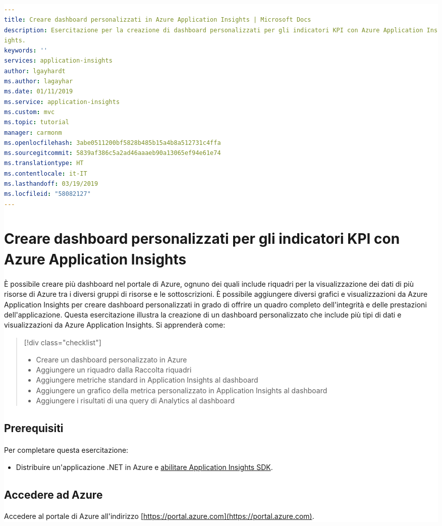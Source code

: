 ```yaml
---
title: Creare dashboard personalizzati in Azure Application Insights | Microsoft Docs
description: Esercitazione per la creazione di dashboard personalizzati per gli indicatori KPI con Azure Application Insights.
keywords: ''
services: application-insights
author: lgayhardt
ms.author: lagayhar
ms.date: 01/11/2019
ms.service: application-insights
ms.custom: mvc
ms.topic: tutorial
manager: carmonm
ms.openlocfilehash: 3abe0511200bf5828b485b15a4b8a512731c4ffa
ms.sourcegitcommit: 5839af386c5a2ad46aaaeb90a13065ef94e61e74
ms.translationtype: HT
ms.contentlocale: it-IT
ms.lasthandoff: 03/19/2019
ms.locfileid: "58082127"
---
```

# <a name="create-custom-kpi-dashboards-using-azure-application-insights"></a>Creare dashboard personalizzati per gli indicatori KPI con Azure Application Insights

È possibile creare più dashboard nel portale di Azure, ognuno dei quali include riquadri per la visualizzazione dei dati di più risorse di Azure tra i diversi gruppi di risorse e le sottoscrizioni.  È possibile aggiungere diversi grafici e visualizzazioni da Azure Application Insights per creare dashboard personalizzati in grado di offrire un quadro completo dell'integrità e delle prestazioni dell'applicazione.  Questa esercitazione illustra la creazione di un dashboard personalizzato che include più tipi di dati e visualizzazioni da Azure Application Insights.  Si apprenderà come:

> [!div class="checklist"]
> * Creare un dashboard personalizzato in Azure
> * Aggiungere un riquadro dalla Raccolta riquadri
> * Aggiungere metriche standard in Application Insights al dashboard 
> * Aggiungere un grafico della metrica personalizzato in Application Insights al dashboard
> * Aggiungere i risultati di una query di Analytics al dashboard 



## <a name="prerequisites"></a>Prerequisiti

Per completare questa esercitazione:

- Distribuire un'applicazione .NET in Azure e [abilitare Application Insights SDK](../../azure-monitor/app/asp-net.md). 

## <a name="log-in-to-azure"></a>Accedere ad Azure
Accedere al portale di Azure all'indirizzo [https://portal.azure.com](https://portal.azure.com).
